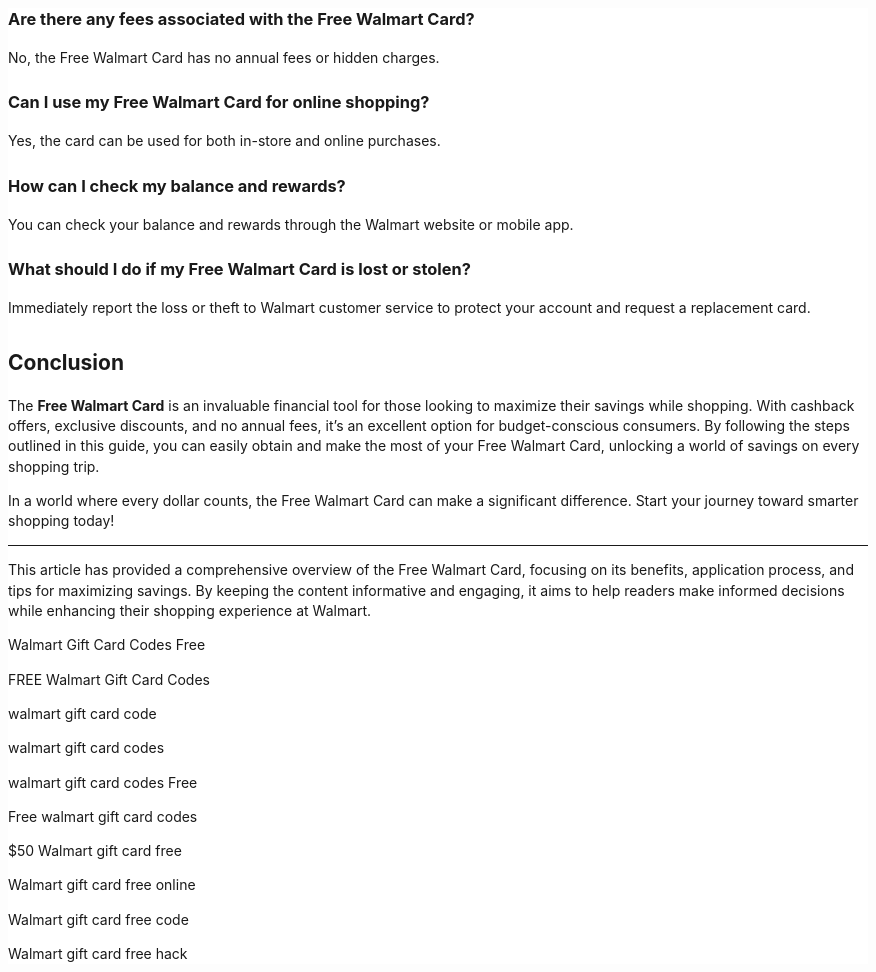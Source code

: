 ### Are there any fees associated with the Free Walmart Card?

No, the Free Walmart Card has no annual fees or hidden charges.

### Can I use my Free Walmart Card for online shopping?

Yes, the card can be used for both in-store and online purchases.

### How can I check my balance and rewards?

You can check your balance and rewards through the Walmart website or mobile app.

### What should I do if my Free Walmart Card is lost or stolen?

Immediately report the loss or theft to Walmart customer service to protect your account and request a replacement card.

## Conclusion

The **Free Walmart Card** is an invaluable financial tool for those looking to maximize their savings while shopping. With cashback offers, exclusive discounts, and no annual fees, it’s an excellent option for budget-conscious consumers. By following the steps outlined in this guide, you can easily obtain and make the most of your Free Walmart Card, unlocking a world of savings on every shopping trip. 

In a world where every dollar counts, the Free Walmart Card can make a significant difference. Start your journey toward smarter shopping today! 

---

This article has provided a comprehensive overview of the Free Walmart Card, focusing on its benefits, application process, and tips for maximizing savings. By keeping the content informative and engaging, it aims to help readers make informed decisions while enhancing their shopping experience at Walmart.

Walmart Gift Card Codes Free

FREE Walmart Gift Card Codes

walmart gift card code

walmart gift card codes

walmart gift card codes Free

Free walmart gift card codes

$50 Walmart gift card free

Walmart gift card free online

Walmart gift card free code

Walmart gift card free hack

